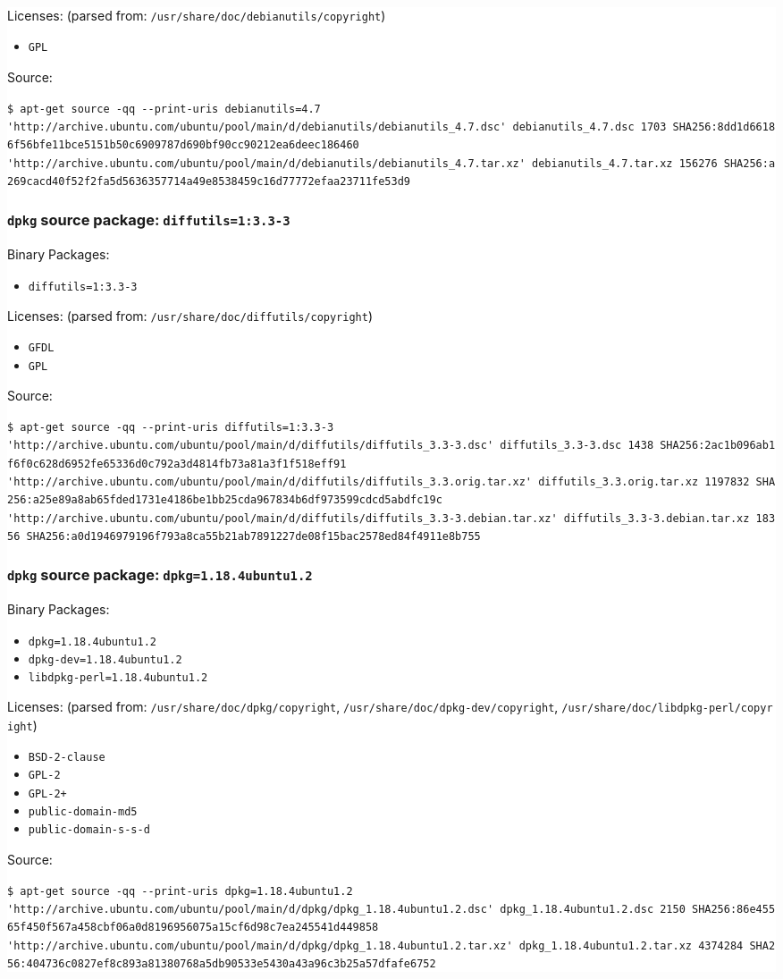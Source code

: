 Licenses: (parsed from: `/usr/share/doc/debianutils/copyright`)

- `GPL`

Source:

```console
$ apt-get source -qq --print-uris debianutils=4.7
'http://archive.ubuntu.com/ubuntu/pool/main/d/debianutils/debianutils_4.7.dsc' debianutils_4.7.dsc 1703 SHA256:8dd1d66186f56bfe11bce5151b50c6909787d690bf90cc90212ea6deec186460
'http://archive.ubuntu.com/ubuntu/pool/main/d/debianutils/debianutils_4.7.tar.xz' debianutils_4.7.tar.xz 156276 SHA256:a269cacd40f52f2fa5d5636357714a49e8538459c16d77772efaa23711fe53d9
```

### `dpkg` source package: `diffutils=1:3.3-3`

Binary Packages:

- `diffutils=1:3.3-3`

Licenses: (parsed from: `/usr/share/doc/diffutils/copyright`)

- `GFDL`
- `GPL`

Source:

```console
$ apt-get source -qq --print-uris diffutils=1:3.3-3
'http://archive.ubuntu.com/ubuntu/pool/main/d/diffutils/diffutils_3.3-3.dsc' diffutils_3.3-3.dsc 1438 SHA256:2ac1b096ab1f6f0c628d6952fe65336d0c792a3d4814fb73a81a3f1f518eff91
'http://archive.ubuntu.com/ubuntu/pool/main/d/diffutils/diffutils_3.3.orig.tar.xz' diffutils_3.3.orig.tar.xz 1197832 SHA256:a25e89a8ab65fded1731e4186be1bb25cda967834b6df973599cdcd5abdfc19c
'http://archive.ubuntu.com/ubuntu/pool/main/d/diffutils/diffutils_3.3-3.debian.tar.xz' diffutils_3.3-3.debian.tar.xz 18356 SHA256:a0d1946979196f793a8ca55b21ab7891227de08f15bac2578ed84f4911e8b755
```

### `dpkg` source package: `dpkg=1.18.4ubuntu1.2`

Binary Packages:

- `dpkg=1.18.4ubuntu1.2`
- `dpkg-dev=1.18.4ubuntu1.2`
- `libdpkg-perl=1.18.4ubuntu1.2`

Licenses: (parsed from: `/usr/share/doc/dpkg/copyright`, `/usr/share/doc/dpkg-dev/copyright`, `/usr/share/doc/libdpkg-perl/copyright`)

- `BSD-2-clause`
- `GPL-2`
- `GPL-2+`
- `public-domain-md5`
- `public-domain-s-s-d`

Source:

```console
$ apt-get source -qq --print-uris dpkg=1.18.4ubuntu1.2
'http://archive.ubuntu.com/ubuntu/pool/main/d/dpkg/dpkg_1.18.4ubuntu1.2.dsc' dpkg_1.18.4ubuntu1.2.dsc 2150 SHA256:86e45565f450f567a458cbf06a0d8196956075a15cf6d98c7ea245541d449858
'http://archive.ubuntu.com/ubuntu/pool/main/d/dpkg/dpkg_1.18.4ubuntu1.2.tar.xz' dpkg_1.18.4ubuntu1.2.tar.xz 4374284 SHA256:404736c0827ef8c893a81380768a5db90533e5430a43a96c3b25a57dfafe6752
```
